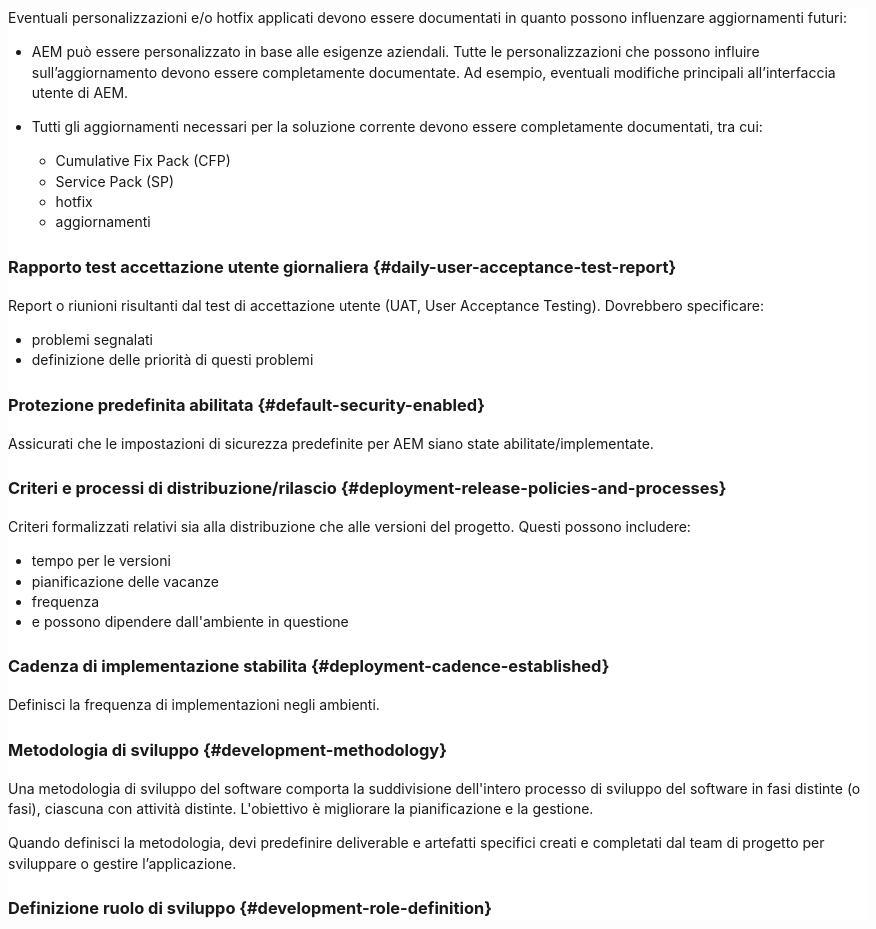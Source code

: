 Eventuali personalizzazioni e/o hotfix applicati devono essere documentati in quanto possono influenzare aggiornamenti futuri:

* AEM può essere personalizzato in base alle esigenze aziendali. Tutte le personalizzazioni che possono influire sull’aggiornamento devono essere completamente documentate. Ad esempio, eventuali modifiche principali all’interfaccia utente di AEM.
* Tutti gli aggiornamenti necessari per la soluzione corrente devono essere completamente documentati, tra cui:

   * Cumulative Fix Pack (CFP)
   * Service Pack (SP)
   * hotfix
   * aggiornamenti

### Rapporto test accettazione utente giornaliera {#daily-user-acceptance-test-report}

Report o riunioni risultanti dal test di accettazione utente (UAT, User Acceptance Testing). Dovrebbero specificare:

* problemi segnalati
* definizione delle priorità di questi problemi

### Protezione predefinita abilitata {#default-security-enabled}

Assicurati che le impostazioni di sicurezza predefinite per AEM siano state abilitate/implementate.

### Criteri e processi di distribuzione/rilascio {#deployment-release-policies-and-processes}

Criteri formalizzati relativi sia alla distribuzione che alle versioni del progetto. Questi possono includere:

* tempo per le versioni
* pianificazione delle vacanze
* frequenza
* e possono dipendere dall&#39;ambiente in questione

### Cadenza di implementazione stabilita {#deployment-cadence-established}

Definisci la frequenza di implementazioni negli ambienti.

### Metodologia di sviluppo {#development-methodology}

Una metodologia di sviluppo del software comporta la suddivisione dell&#39;intero processo di sviluppo del software in fasi distinte (o fasi), ciascuna con attività distinte. L&#39;obiettivo è migliorare la pianificazione e la gestione.

Quando definisci la metodologia, devi predefinire deliverable e artefatti specifici creati e completati dal team di progetto per sviluppare o gestire l’applicazione.

### Definizione ruolo di sviluppo {#development-role-definition}
